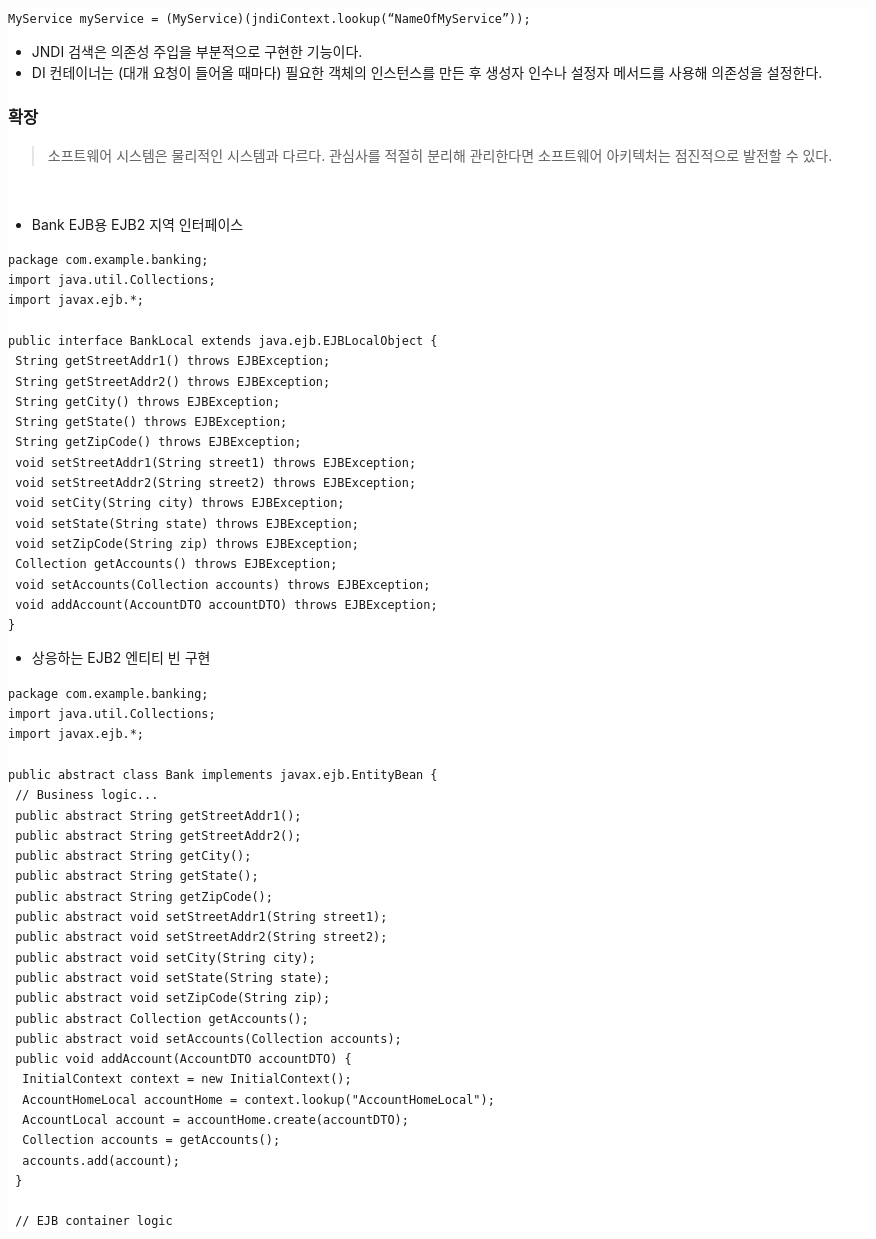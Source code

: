 ```
MyService myService = (MyService)(jndiContext.lookup(“NameOfMyService”));
```

- JNDI 검색은 의존성 주입을 부분적으로 구현한 기능이다.
- DI 컨테이너는 (대개 요청이 들어올 때마다) 필요한 객체의 인스턴스를 만든 후 생성자 인수나 설정자 메서드를 사용해 의존성을 설정한다.

### 확장

> 소프트웨어 시스템은 물리적인 시스템과 다르다. 관심사를 적절히 분리해 관리한다면 소프트웨어 아키텍처는 점진적으로 발전할 수 있다.

<br>

- Bank EJB용 EJB2 지역 인터페이스

```
package com.example.banking;
import java.util.Collections;
import javax.ejb.*;

public interface BankLocal extends java.ejb.EJBLocalObject {
 String getStreetAddr1() throws EJBException;
 String getStreetAddr2() throws EJBException;
 String getCity() throws EJBException;
 String getState() throws EJBException;
 String getZipCode() throws EJBException;
 void setStreetAddr1(String street1) throws EJBException;
 void setStreetAddr2(String street2) throws EJBException;
 void setCity(String city) throws EJBException;
 void setState(String state) throws EJBException;
 void setZipCode(String zip) throws EJBException;
 Collection getAccounts() throws EJBException;
 void setAccounts(Collection accounts) throws EJBException;
 void addAccount(AccountDTO accountDTO) throws EJBException;
}
```

- 상응하는 EJB2 엔티티 빈 구현

```
package com.example.banking;
import java.util.Collections;
import javax.ejb.*;

public abstract class Bank implements javax.ejb.EntityBean {
 // Business logic...
 public abstract String getStreetAddr1();
 public abstract String getStreetAddr2();
 public abstract String getCity();
 public abstract String getState();
 public abstract String getZipCode();
 public abstract void setStreetAddr1(String street1);
 public abstract void setStreetAddr2(String street2);
 public abstract void setCity(String city);
 public abstract void setState(String state);
 public abstract void setZipCode(String zip);
 public abstract Collection getAccounts();
 public abstract void setAccounts(Collection accounts);
 public void addAccount(AccountDTO accountDTO) {
  InitialContext context = new InitialContext();
  AccountHomeLocal accountHome = context.lookup("AccountHomeLocal");
  AccountLocal account = accountHome.create(accountDTO);
  Collection accounts = getAccounts();
  accounts.add(account);
 }

 // EJB container logic
```